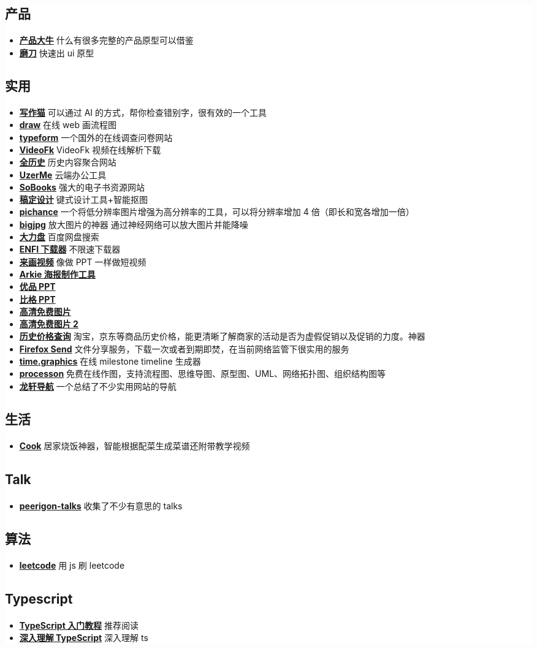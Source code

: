 ## 产品

- [**产品大牛**](http://www.pmdaniu.com/) 什么有很多完整的产品原型可以借鉴
- [**磨刀**](https://modao.cc/pricing) 快速出 ui 原型

## 实用

- [**写作猫**](https://xiezuocat.com/#/) 可以通过 AI 的方式，帮你检查错别字，很有效的一个工具
- [**draw**](https://www.draw.io/) 在线 web 画流程图
- [**typeform**](https://admin.typeform.com/signup) 一个国外的在线调查问卷网站
- [**VideoFk**](https://www.videofk.com/) VideoFk 视频在线解析下载
- [**全历史**](https://www.allhistory.com/) 历史内容聚合网站
- [**UzerMe**](https://www.uzer.me/) 云端办公工具
- [**SoBooks**](https://sobooks.cc/) 强大的电子书资源网站
- [**稿定设计**](https://www.gaoding.com/) 键式设计工具+智能抠图
- [**pichance**](https://pichance.com/) 一个将低分辨率图片增强为高分辨率的工具，可以将分辨率增加 4 倍（即长和宽各增加一倍）
- [**bigjpg**](http://bigjpg.com/) 放大图片的神器 通过神经网络可以放大图片并能降噪
- [**大力盘**](https://dalipan.com) 百度网盘搜索
- [**ENFI 下载器**](https://www.macbl.com/app/internet/enfi) 不限速下载器
- [**来画视频**](https://www.laihua.com/) 像做 PPT 一样做短视频
- [**Arkie 海报制作工具**](https://www.arkie.cn/)
- [**优品 PPT**](http://www.ypppt.com/)
- [**比格 PPT**](http://www.tretars.com)
- [**高清免费图片**](https://www.pexels.com/)
- [**高清免费图片 2**](https://unsplash.com/)
- [**历史价格查询**](http://www.lsjgcx.com/) 淘宝，京东等商品历史价格，能更清晰了解商家的活动是否为虚假促销以及促销的力度。神器
- [**Firefox Send**](https://send.firefox.com/) 文件分享服务，下载一次或者到期即焚，在当前网络监管下很实用的服务
- [**time.graphics**](https://time.graphics/editor) 在线 milestone timeline 生成器
- [**processon**](https://www.processon.com/) 免费在线作图，支持流程图、思维导图、原型图、UML、网络拓扑图、组织结构图等
- [**龙轩导航**](http://ilxdh.com/) 一个总结了不少实用网站的导航

## 生活

- [**Cook**](https://cook.yunyoujun.cn/) 居家烧饭神器，智能根据配菜生成菜谱还附带教学视频

## Talk

- [**peerigon-talks**](https://github.com/peerigon/talks) 收集了不少有意思的 talks

## 算法

- [**leetcode**](https://github.com/azl397985856/leetcode) 用 js 刷 leetcode

## Typescript

- [**TypeScript 入门教程**](https://ts.xcatliu.com/) 推荐阅读
- [**深入理解 TypeScript**](https://jkchao.github.io/typescript-book-chinese/#why/) 深入理解 ts
